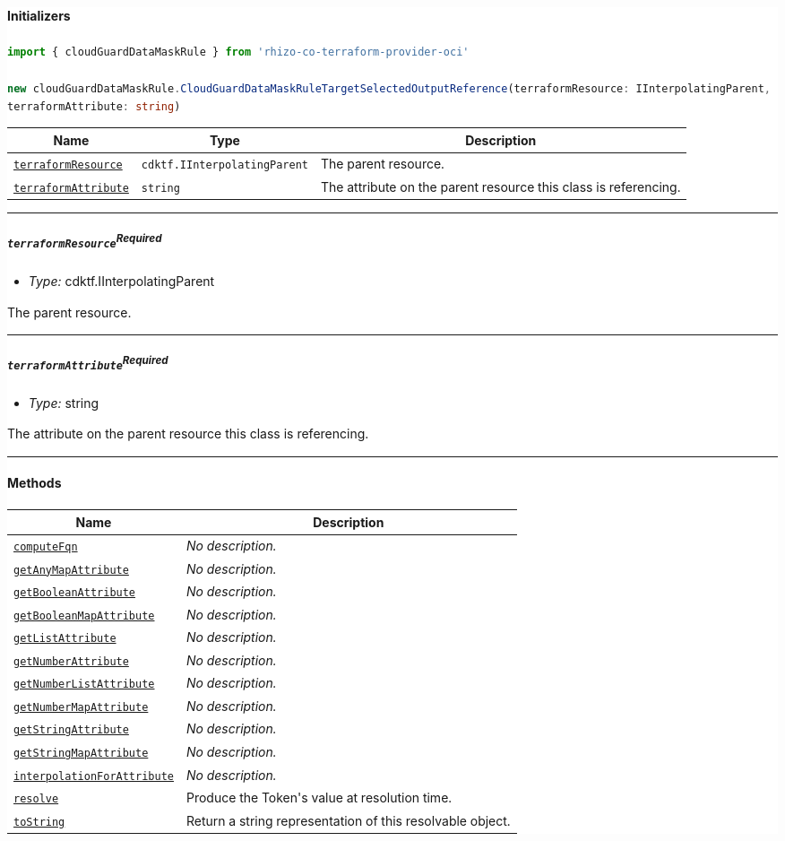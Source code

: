 #### Initializers <a name="Initializers" id="rhizo-co-terraform-provider-oci.cloudGuardDataMaskRule.CloudGuardDataMaskRuleTargetSelectedOutputReference.Initializer"></a>

```typescript
import { cloudGuardDataMaskRule } from 'rhizo-co-terraform-provider-oci'

new cloudGuardDataMaskRule.CloudGuardDataMaskRuleTargetSelectedOutputReference(terraformResource: IInterpolatingParent, terraformAttribute: string)
```

| **Name** | **Type** | **Description** |
| --- | --- | --- |
| <code><a href="#rhizo-co-terraform-provider-oci.cloudGuardDataMaskRule.CloudGuardDataMaskRuleTargetSelectedOutputReference.Initializer.parameter.terraformResource">terraformResource</a></code> | <code>cdktf.IInterpolatingParent</code> | The parent resource. |
| <code><a href="#rhizo-co-terraform-provider-oci.cloudGuardDataMaskRule.CloudGuardDataMaskRuleTargetSelectedOutputReference.Initializer.parameter.terraformAttribute">terraformAttribute</a></code> | <code>string</code> | The attribute on the parent resource this class is referencing. |

---

##### `terraformResource`<sup>Required</sup> <a name="terraformResource" id="rhizo-co-terraform-provider-oci.cloudGuardDataMaskRule.CloudGuardDataMaskRuleTargetSelectedOutputReference.Initializer.parameter.terraformResource"></a>

- *Type:* cdktf.IInterpolatingParent

The parent resource.

---

##### `terraformAttribute`<sup>Required</sup> <a name="terraformAttribute" id="rhizo-co-terraform-provider-oci.cloudGuardDataMaskRule.CloudGuardDataMaskRuleTargetSelectedOutputReference.Initializer.parameter.terraformAttribute"></a>

- *Type:* string

The attribute on the parent resource this class is referencing.

---

#### Methods <a name="Methods" id="Methods"></a>

| **Name** | **Description** |
| --- | --- |
| <code><a href="#rhizo-co-terraform-provider-oci.cloudGuardDataMaskRule.CloudGuardDataMaskRuleTargetSelectedOutputReference.computeFqn">computeFqn</a></code> | *No description.* |
| <code><a href="#rhizo-co-terraform-provider-oci.cloudGuardDataMaskRule.CloudGuardDataMaskRuleTargetSelectedOutputReference.getAnyMapAttribute">getAnyMapAttribute</a></code> | *No description.* |
| <code><a href="#rhizo-co-terraform-provider-oci.cloudGuardDataMaskRule.CloudGuardDataMaskRuleTargetSelectedOutputReference.getBooleanAttribute">getBooleanAttribute</a></code> | *No description.* |
| <code><a href="#rhizo-co-terraform-provider-oci.cloudGuardDataMaskRule.CloudGuardDataMaskRuleTargetSelectedOutputReference.getBooleanMapAttribute">getBooleanMapAttribute</a></code> | *No description.* |
| <code><a href="#rhizo-co-terraform-provider-oci.cloudGuardDataMaskRule.CloudGuardDataMaskRuleTargetSelectedOutputReference.getListAttribute">getListAttribute</a></code> | *No description.* |
| <code><a href="#rhizo-co-terraform-provider-oci.cloudGuardDataMaskRule.CloudGuardDataMaskRuleTargetSelectedOutputReference.getNumberAttribute">getNumberAttribute</a></code> | *No description.* |
| <code><a href="#rhizo-co-terraform-provider-oci.cloudGuardDataMaskRule.CloudGuardDataMaskRuleTargetSelectedOutputReference.getNumberListAttribute">getNumberListAttribute</a></code> | *No description.* |
| <code><a href="#rhizo-co-terraform-provider-oci.cloudGuardDataMaskRule.CloudGuardDataMaskRuleTargetSelectedOutputReference.getNumberMapAttribute">getNumberMapAttribute</a></code> | *No description.* |
| <code><a href="#rhizo-co-terraform-provider-oci.cloudGuardDataMaskRule.CloudGuardDataMaskRuleTargetSelectedOutputReference.getStringAttribute">getStringAttribute</a></code> | *No description.* |
| <code><a href="#rhizo-co-terraform-provider-oci.cloudGuardDataMaskRule.CloudGuardDataMaskRuleTargetSelectedOutputReference.getStringMapAttribute">getStringMapAttribute</a></code> | *No description.* |
| <code><a href="#rhizo-co-terraform-provider-oci.cloudGuardDataMaskRule.CloudGuardDataMaskRuleTargetSelectedOutputReference.interpolationForAttribute">interpolationForAttribute</a></code> | *No description.* |
| <code><a href="#rhizo-co-terraform-provider-oci.cloudGuardDataMaskRule.CloudGuardDataMaskRuleTargetSelectedOutputReference.resolve">resolve</a></code> | Produce the Token's value at resolution time. |
| <code><a href="#rhizo-co-terraform-provider-oci.cloudGuardDataMaskRule.CloudGuardDataMaskRuleTargetSelectedOutputReference.toString">toString</a></code> | Return a string representation of this resolvable object. |